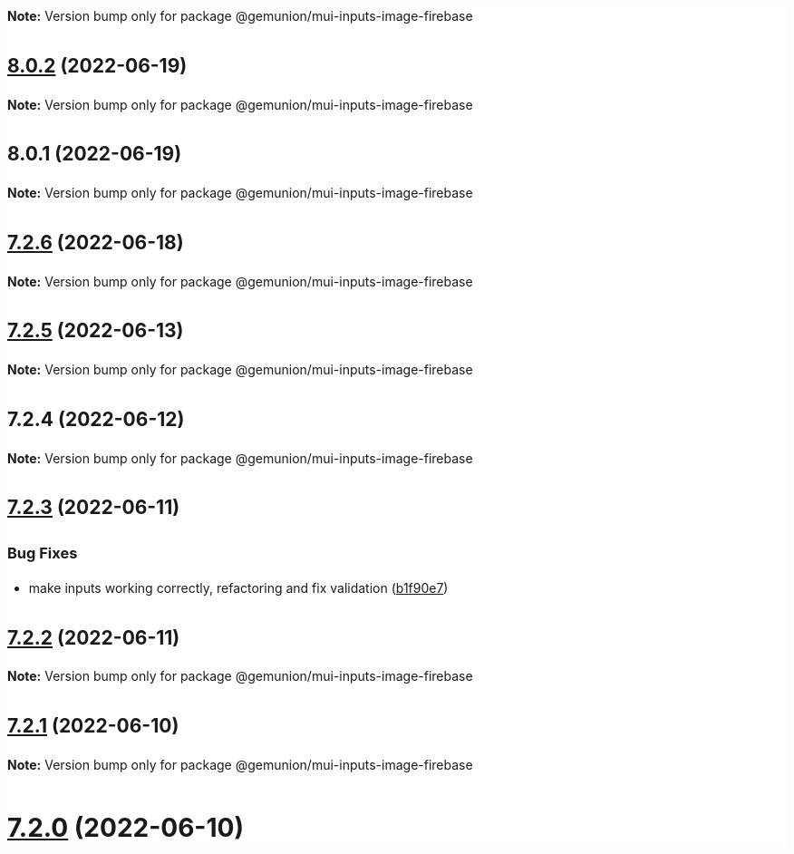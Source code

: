 **Note:** Version bump only for package @gemunion/mui-inputs-image-firebase

## [8.0.2](https://github.com/gemunion/mui-packages/compare/@gemunion/mui-inputs-image-firebase@8.0.1...@gemunion/mui-inputs-image-firebase@8.0.2) (2022-06-19)

**Note:** Version bump only for package @gemunion/mui-inputs-image-firebase

## 8.0.1 (2022-06-19)

**Note:** Version bump only for package @gemunion/mui-inputs-image-firebase

## [7.2.6](https://github.com/gemunion/mui-packages/compare/@gemunion/mui-inputs-image-firebase@7.2.5...@gemunion/mui-inputs-image-firebase@7.2.6) (2022-06-18)

**Note:** Version bump only for package @gemunion/mui-inputs-image-firebase

## [7.2.5](https://github.com/gemunion/mui-packages/compare/@gemunion/mui-inputs-image-firebase@7.2.4...@gemunion/mui-inputs-image-firebase@7.2.5) (2022-06-13)

**Note:** Version bump only for package @gemunion/mui-inputs-image-firebase

## 7.2.4 (2022-06-12)

**Note:** Version bump only for package @gemunion/mui-inputs-image-firebase

## [7.2.3](https://github.com/gemunion/mui-packages/compare/@gemunion/mui-inputs-image-firebase@7.2.2...@gemunion/mui-inputs-image-firebase@7.2.3) (2022-06-11)

### Bug Fixes

- make inputs working correctly, refactoring and fix validation ([b1f90e7](https://github.com/gemunion/mui-packages/commit/b1f90e75f23f1b312da41b859c67bba48a209f68))

## [7.2.2](https://github.com/gemunion/mui-packages/compare/@gemunion/mui-inputs-image-firebase@7.2.1...@gemunion/mui-inputs-image-firebase@7.2.2) (2022-06-11)

**Note:** Version bump only for package @gemunion/mui-inputs-image-firebase

## [7.2.1](https://github.com/gemunion/mui-packages/compare/@gemunion/mui-inputs-image-firebase@7.2.0...@gemunion/mui-inputs-image-firebase@7.2.1) (2022-06-10)

**Note:** Version bump only for package @gemunion/mui-inputs-image-firebase

# [7.2.0](https://github.com/gemunion/mui-packages/compare/@gemunion/mui-inputs-image-firebase@7.1.4...@gemunion/mui-inputs-image-firebase@7.2.0) (2022-06-10)
